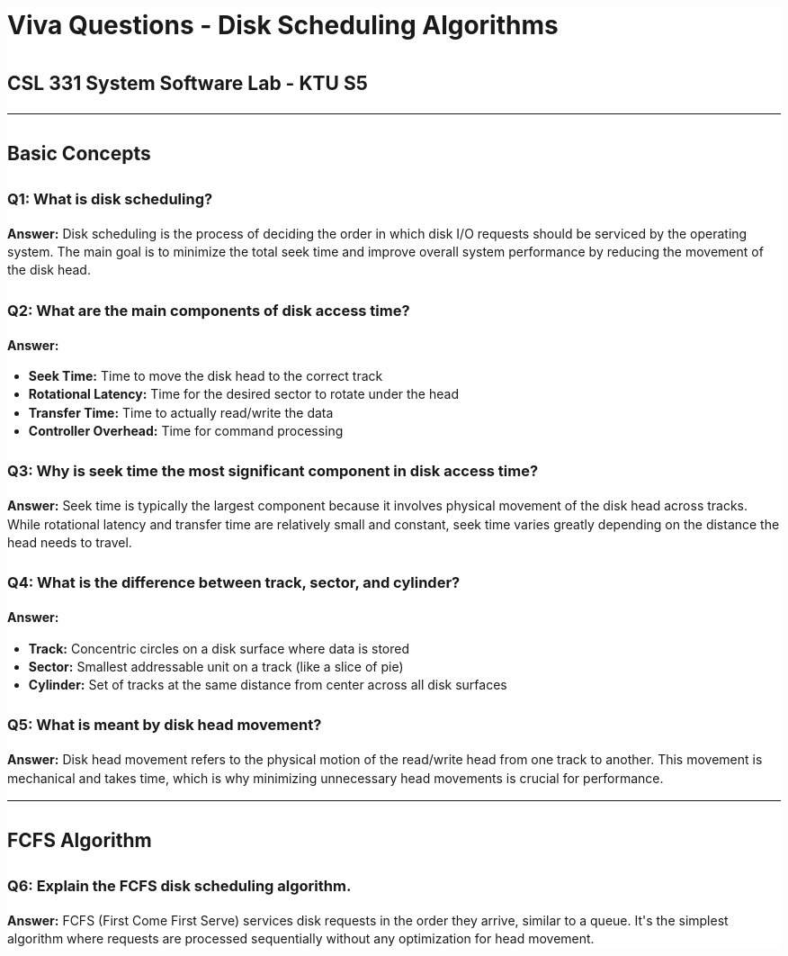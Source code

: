 # Viva Questions - Disk Scheduling Algorithms
## CSL 331 System Software Lab - KTU S5

---

## Basic Concepts

### Q1: What is disk scheduling?
**Answer:** Disk scheduling is the process of deciding the order in which disk I/O requests should be serviced by the operating system. The main goal is to minimize the total seek time and improve overall system performance by reducing the movement of the disk head.

### Q2: What are the main components of disk access time?
**Answer:**
- **Seek Time:** Time to move the disk head to the correct track
- **Rotational Latency:** Time for the desired sector to rotate under the head
- **Transfer Time:** Time to actually read/write the data
- **Controller Overhead:** Time for command processing

### Q3: Why is seek time the most significant component in disk access time?
**Answer:** Seek time is typically the largest component because it involves physical movement of the disk head across tracks. While rotational latency and transfer time are relatively small and constant, seek time varies greatly depending on the distance the head needs to travel.

### Q4: What is the difference between track, sector, and cylinder?
**Answer:**
- **Track:** Concentric circles on a disk surface where data is stored
- **Sector:** Smallest addressable unit on a track (like a slice of pie)
- **Cylinder:** Set of tracks at the same distance from center across all disk surfaces

### Q5: What is meant by disk head movement?
**Answer:** Disk head movement refers to the physical motion of the read/write head from one track to another. This movement is mechanical and takes time, which is why minimizing unnecessary head movements is crucial for performance.

---

## FCFS Algorithm

### Q6: Explain the FCFS disk scheduling algorithm.
**Answer:** FCFS (First Come First Serve) services disk requests in the order they arrive, similar to a queue. It's the simplest algorithm where requests are processed sequentially without any optimization for head movement.

